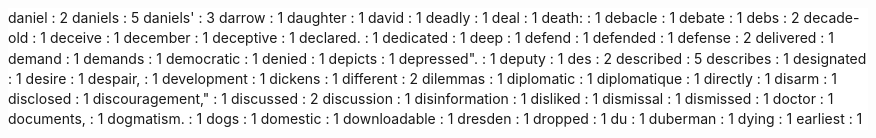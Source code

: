 daniel : 2
daniels : 5
daniels' : 3
darrow : 1
daughter : 1
david : 1
deadly : 1
deal : 1
death: : 1
debacle : 1
debate : 1
debs : 2
decade-old : 1
deceive : 1
december : 1
deceptive : 1
declared. : 1
dedicated : 1
deep : 1
defend : 1
defended : 1
defense : 2
delivered : 1
demand : 1
demands : 1
democratic : 1
denied : 1
depicts : 1
depressed". : 1
deputy : 1
des : 2
described : 5
describes : 1
designated : 1
desire : 1
despair, : 1
development : 1
dickens : 1
different : 2
dilemmas : 1
diplomatic : 1
diplomatique : 1
directly : 1
disarm : 1
disclosed : 1
discouragement," : 1
discussed : 2
discussion : 1
disinformation : 1
disliked : 1
dismissal : 1
dismissed : 1
doctor : 1
documents, : 1
dogmatism. : 1
dogs : 1
domestic : 1
downloadable : 1
dresden : 1
dropped : 1
du : 1
duberman : 1
dying : 1
earliest : 1